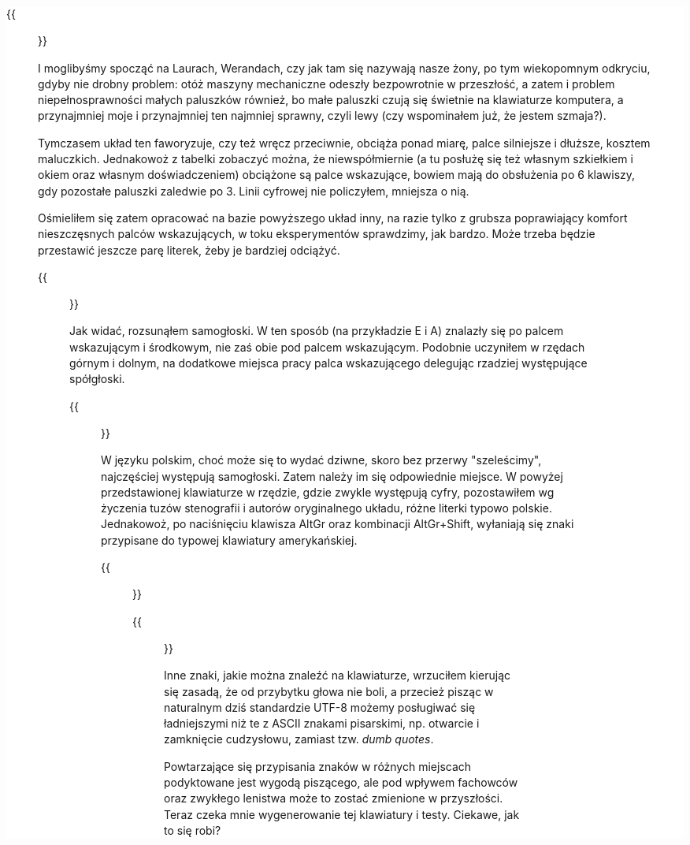 

{{<figure src="klawira01.png" title="to jeszcze raz ja, ten z samej góry">}}


I moglibyśmy spocząć na Laurach, Werandach, czy jak tam się nazywają
nasze żony, po tym wiekopomnym odkryciu, gdyby nie drobny problem: otóż
maszyny mechaniczne odeszły bezpowrotnie w przeszłość, a zatem i problem
niepełnosprawności małych paluszków również, bo małe paluszki czują się
świetnie na klawiaturze komputera, a przynajmniej moje i przynajmniej
ten najmniej sprawny, czyli lewy (czy wspominałem już, że jestem
szmaja?).

Tymczasem układ ten faworyzuje, czy też wręcz przeciwnie, obciąża ponad
miarę, palce silniejsze i dłuższe, kosztem maluczkich. Jednakowoż z
tabelki zobaczyć można, że niewspółmiernie (a tu posłużę się też własnym
szkiełkiem i okiem oraz własnym doświadczeniem) obciążone są palce
wskazujące, bowiem mają do obsłużenia po 6 klawiszy, gdy pozostałe
paluszki zaledwie po 3. Linii cyfrowej nie policzyłem, mniejsza o nią.

Ośmieliłem się zatem opracować na bazie powyższego układ inny, na razie
tylko z grubsza poprawiający komfort nieszczęsnych palców wskazujących,
w toku eksperymentów sprawdzimy, jak bardzo. Może trzeba będzie
przestawić jeszcze parę literek, żeby je bardziej odciążyć.




{{<figure src="pl.ssim_.jpg" title="pl.SSiM">}}


Jak widać, rozsunąłem samogłoski. W ten sposób (na przykładzie E i A)
znalazły się po palcem wskazującym i środkowym, nie zaś obie pod palcem
wskazującym. Podobnie uczyniłem w rzędach górnym i dolnym, na dodatkowe
miejsca pracy palca wskazującego delegując rzadziej występujące
spółgłoski.



{{<figure src="pl.ssimShft1.jpg" title="pl.SSiM po naciśnięciu klawisza Shift">}}

W języku polskim, choć może się to wydać dziwne, skoro bez przerwy
"szeleścimy", najczęściej występują samogłoski. Zatem należy im się
odpowiednie miejsce. W powyżej przedstawionej klawiaturze w rzędzie,
gdzie zwykle występują cyfry, pozostawiłem wg życzenia tuzów stenografii
i autorów oryginalnego układu, różne literki typowo polskie. Jednakowoż,
po naciśnięciu klawisza AltGr oraz kombinacji AltGr+Shift, wyłaniają się
znaki przypisane do typowej klawiatury amerykańskiej.



{{<figure src="pl.ssimAltGr1.jpg" title="pl.SSiM po naciśnięciu AltGr czyli Prawego Altu">}}



{{<figure src="pl.ssimShftAltGr1.jpg" title="pl.SSiM po naciśnięciu AltGr oraz Shift">}}

Inne znaki, jakie można znaleźć na klawiaturze, wrzuciłem kierując się
zasadą, że od przybytku głowa nie boli, a przecież pisząc w naturalnym
dziś standardzie UTF-8 możemy posługiwać się ładniejszymi niż te z ASCII
znakami pisarskimi, np. otwarcie i zamknięcie cudzysłowu, zamiast
tzw. *dumb quotes*.

Powtarzające się przypisania znaków w różnych miejscach podyktowane jest
wygodą piszącego, ale pod wpływem fachowców oraz zwykłego lenistwa może
to zostać zmienione w przyszłości. Teraz czeka mnie wygenerowanie tej
klawiatury i testy. Ciekawe, jak to się robi?
